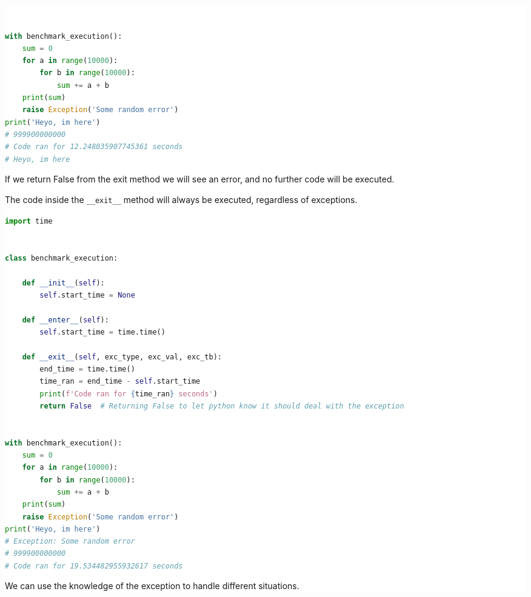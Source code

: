 ````python


with benchmark_execution():
    sum = 0
    for a in range(10000):
        for b in range(10000):
            sum += a + b
    print(sum)
    raise Exception('Some random error')
print('Heyo, im here')
# 999900000000
# Code ran for 12.248035907745361 seconds
# Heyo, im here
````

If we return False from the exit method we will see an error, and no further code will be executed.

The code inside the `__exit__` method will always be executed, regardless of exceptions.

```python
import time


class benchmark_execution:

    def __init__(self):
        self.start_time = None

    def __enter__(self):
        self.start_time = time.time()

    def __exit__(self, exc_type, exc_val, exc_tb):
        end_time = time.time()
        time_ran = end_time - self.start_time
        print(f'Code ran for {time_ran} seconds')
        return False  # Returning False to let python know it should deal with the exception


with benchmark_execution():
    sum = 0
    for a in range(10000):
        for b in range(10000):
            sum += a + b
    print(sum)
    raise Exception('Some random error')
print('Heyo, im here')
# Exception: Some random error
# 999900000000
# Code ran for 19.534482955932617 seconds
```

We can use the knowledge of the exception to handle different situations.
